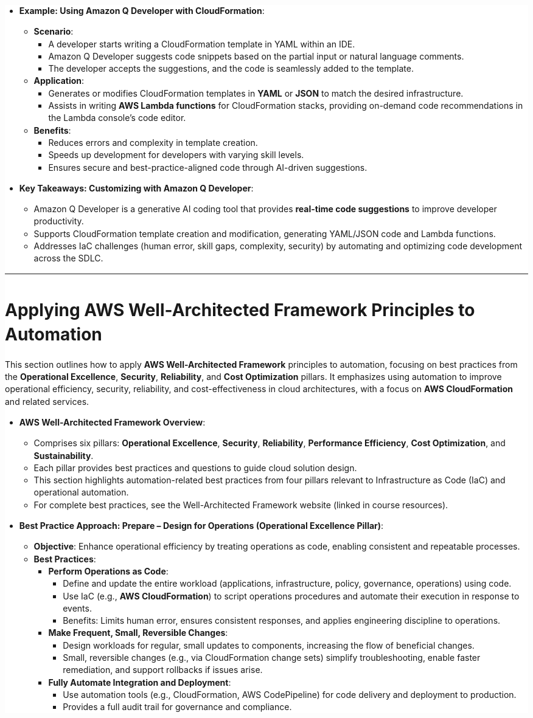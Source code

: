 - **Example: Using Amazon Q Developer with CloudFormation**:
  - **Scenario**:
    - A developer starts writing a CloudFormation template in YAML within an IDE.
    - Amazon Q Developer suggests code snippets based on the partial input or natural language comments.
    - The developer accepts the suggestions, and the code is seamlessly added to the template.
  - **Application**:
    - Generates or modifies CloudFormation templates in **YAML** or **JSON** to match the desired infrastructure.
    - Assists in writing **AWS Lambda functions** for CloudFormation stacks, providing on-demand code recommendations in the Lambda console’s code editor.
  - **Benefits**:
    - Reduces errors and complexity in template creation.
    - Speeds up development for developers with varying skill levels.
    - Ensures secure and best-practice-aligned code through AI-driven suggestions.

- **Key Takeaways: Customizing with Amazon Q Developer**:
  - Amazon Q Developer is a generative AI coding tool that provides **real-time code suggestions** to improve developer productivity.
  - Supports CloudFormation template creation and modification, generating YAML/JSON code and Lambda functions.
  - Addresses IaC challenges (human error, skill gaps, complexity, security) by automating and optimizing code development across the SDLC.

---

# Applying AWS Well-Architected Framework Principles to Automation
This section outlines how to apply **AWS Well-Architected Framework** principles to automation, focusing on best practices from the **Operational Excellence**, **Security**, **Reliability**, and **Cost Optimization** pillars. It emphasizes using automation to improve operational efficiency, security, reliability, and cost-effectiveness in cloud architectures, with a focus on **AWS CloudFormation** and related services.

- **AWS Well-Architected Framework Overview**:
  - Comprises six pillars: **Operational Excellence**, **Security**, **Reliability**, **Performance Efficiency**, **Cost Optimization**, and **Sustainability**.
  - Each pillar provides best practices and questions to guide cloud solution design.
  - This section highlights automation-related best practices from four pillars relevant to Infrastructure as Code (IaC) and operational automation.
  - For complete best practices, see the Well-Architected Framework website (linked in course resources).

- **Best Practice Approach: Prepare – Design for Operations (Operational Excellence Pillar)**:
  - **Objective**: Enhance operational efficiency by treating operations as code, enabling consistent and repeatable processes.
  - **Best Practices**:
    - **Perform Operations as Code**:
      - Define and update the entire workload (applications, infrastructure, policy, governance, operations) using code.
      - Use IaC (e.g., **AWS CloudFormation**) to script operations procedures and automate their execution in response to events.
      - Benefits: Limits human error, ensures consistent responses, and applies engineering discipline to operations.
    - **Make Frequent, Small, Reversible Changes**:
      - Design workloads for regular, small updates to components, increasing the flow of beneficial changes.
      - Small, reversible changes (e.g., via CloudFormation change sets) simplify troubleshooting, enable faster remediation, and support rollbacks if issues arise.
    - **Fully Automate Integration and Deployment**:
      - Use automation tools (e.g., CloudFormation, AWS CodePipeline) for code delivery and deployment to production.
      - Provides a full audit trail for governance and compliance.